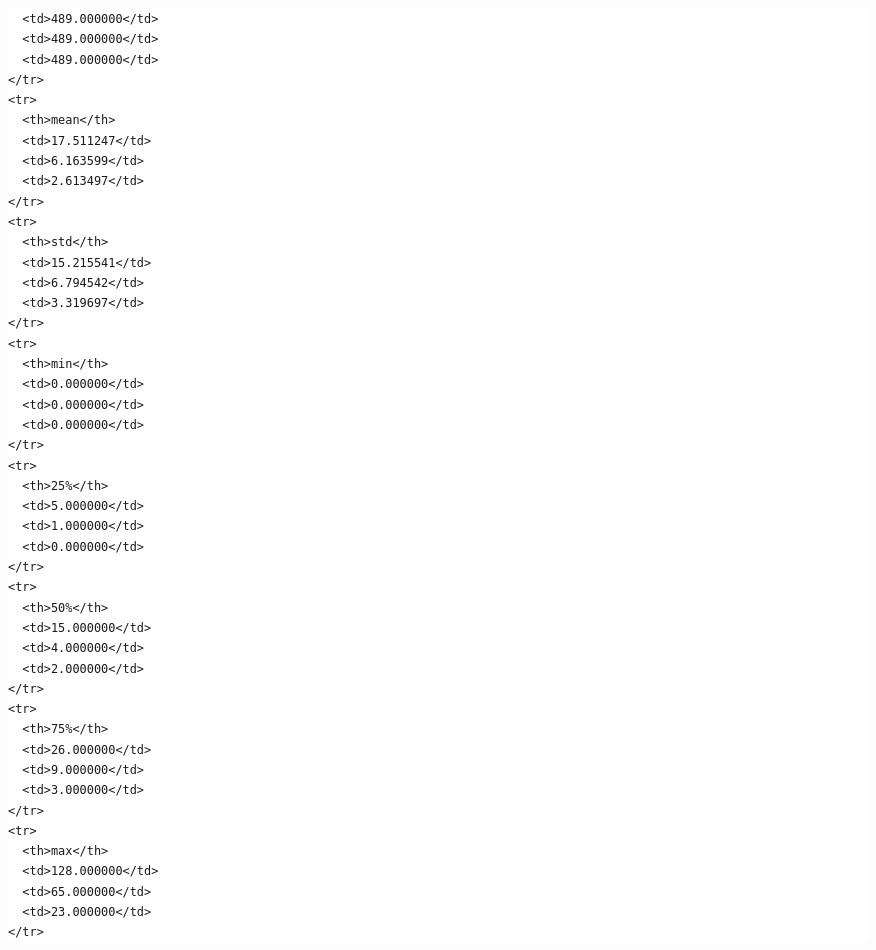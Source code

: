       <td>489.000000</td>
      <td>489.000000</td>
      <td>489.000000</td>
    </tr>
    <tr>
      <th>mean</th>
      <td>17.511247</td>
      <td>6.163599</td>
      <td>2.613497</td>
    </tr>
    <tr>
      <th>std</th>
      <td>15.215541</td>
      <td>6.794542</td>
      <td>3.319697</td>
    </tr>
    <tr>
      <th>min</th>
      <td>0.000000</td>
      <td>0.000000</td>
      <td>0.000000</td>
    </tr>
    <tr>
      <th>25%</th>
      <td>5.000000</td>
      <td>1.000000</td>
      <td>0.000000</td>
    </tr>
    <tr>
      <th>50%</th>
      <td>15.000000</td>
      <td>4.000000</td>
      <td>2.000000</td>
    </tr>
    <tr>
      <th>75%</th>
      <td>26.000000</td>
      <td>9.000000</td>
      <td>3.000000</td>
    </tr>
    <tr>
      <th>max</th>
      <td>128.000000</td>
      <td>65.000000</td>
      <td>23.000000</td>
    </tr>
  </tbody>
</table>
</div>


